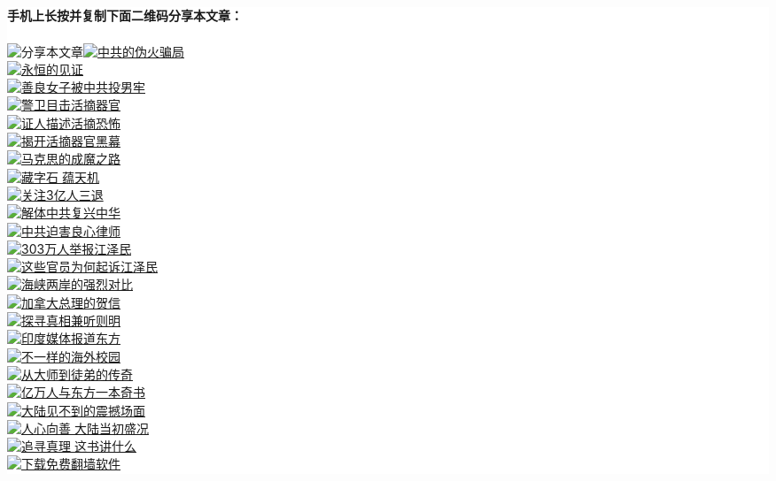 <strong>手机上长按并复制下面二维码分享本文章：</strong><br><br><img src="https://chart.apis.google.com/chart?cht=qr&chs=240x240&choe=UTF-8&chld=M|2&chl=https://github.com/boyxwb378/djy/blob/master/gb/16/5/19/n7911697.md%231" title="分享本文章"></td><td VALIGN=TOP><a href="https://github.com/boyxwb378/djy/blob/master/gb/16/1/21/n4622075.md?dfh#1" target="_blank"><img src="https://raw.githubusercontent.com/boyxwb378/djy/master/gb/300/wei-f1.jpg" title="中共的伪火骗局"  alt="中共的伪火骗局"></a><br><a href="https://github.com/boyxwb378/www/blob/master/README.md?dfh#9" target="_blank"><img src="https://raw.githubusercontent.com/boyxwb378/djy/master/gb/300/yong-h.jpg" title="永恒的见证"  alt="永恒的见证"></a><br><a href="https://github.com/boyxwb378/djy/blob/master/gb/13/9/29/n3974789.md?dfh#1" target="_blank"><img src="https://raw.githubusercontent.com/boyxwb378/djy/master/gb/300/shang-lnz.jpg" title="善良女子被中共投男牢"  alt="善良女子被中共投男牢"></a><br><a href="https://github.com/boyxwb378/djy/blob/master/gb/16/3/16/n4663449.md?dfh#1" target="_blank"><img src="https://raw.githubusercontent.com/boyxwb378/djy/master/gb/300/huo-z3.jpg" title="警卫目击活摘器官"  alt="警卫目击活摘器官"></a><br><a href="https://github.com/boyxwb378/djy/blob/master/gb/16/8/7/n8177641.md?dfh#1" target="_blank"><img src="https://raw.githubusercontent.com/boyxwb378/djy/master/gb/300/huo-z4.jpg" title="证人描述活摘恐怖"  alt="证人描述活摘恐怖"></a><br><a href="https://github.com/boyxwb378/djy/blob/master/gb/10/4/19/n2881569.md?dfh#1" target="_blank"><img src="https://raw.githubusercontent.com/boyxwb378/djy/master/gb/300/huo-z1.jpg" title="揭开活摘器官黑幕"  alt="揭开活摘器官黑幕"></a><br><a href="https://github.com/boyxwb378/djy/blob/master/gb/10/11/7/n3077476.md?dfh#1" target="_blank"><img src="https://raw.githubusercontent.com/boyxwb378/djy/master/gb/300/ma-ks.jpg" title="马克思的成魔之路"  alt="马克思的成魔之路"></a><br><a href="https://github.com/boyxwb378/djy/blob/master/gb/14/6/9/n4173977.md?dfh#1" target="_blank"><img src="https://raw.githubusercontent.com/boyxwb378/djy/master/gb/300/chang-zs.jpg" title="藏字石 蕴天机"  alt="藏字石 蕴天机"></a><br><a href="https://github.com/boyxwb378/djy/blob/master/gb/18/5/10/n10381511.md?dfh#1" target="_blank"><img src="https://raw.githubusercontent.com/boyxwb378/djy/master/gb/300/st1.jpg" title="关注3亿人三退"  alt="关注3亿人三退"></a><br><a href="https://github.com/boyxwb378/djy/blob/master/gb/18/3/21/n10237682.md?dfh#1" target="_blank"><img src="https://raw.githubusercontent.com/boyxwb378/djy/master/gb/300/jie-t.jpg" title="解体中共复兴中华"  alt="解体中共复兴中华"></a><br><a href="https://github.com/boyxwb378/djy/blob/master/gb/9/2/9/n2422991.md?dfh#1" target="_blank"><img src="https://raw.githubusercontent.com/boyxwb378/djy/master/gb/300/gao-zs.jpg" title="中共迫害良心律师"  alt="中共迫害良心律师"></a><br><a href="https://github.com/boyxwb378/djy/blob/master/gb/18/12/9/n10900044.md?dfh#1" target="_blank"><img src="https://raw.githubusercontent.com/boyxwb378/djy/master/gb/300/sj1.jpg" title="303万人举报江泽民"  alt="303万人举报江泽民"></a><br><a href="https://github.com/boyxwb378/djy/blob/master/gb/18/8/28/n10672014.md?dfh#1" target="_blank"><img src="https://raw.githubusercontent.com/boyxwb378/djy/master/gb/300/sj2.jpg" title="这些官员为何起诉江泽民"  alt="这些官员为何起诉江泽民"></a><br><a href="https://github.com/boyxwb378/djy/blob/master/gb/8/12/18/n2367165.md?dfh#1" target="_blank"><img src="https://raw.githubusercontent.com/boyxwb378/djy/master/gb/300/liangan.jpg" title="海峡两岸的强烈对比"  alt="海峡两岸的强烈对比"></a><br><a href="https://github.com/boyxwb378/djy/blob/master/gb/15/12/10/n4593139.md?dfh#1" target="_blank"><img src="https://raw.githubusercontent.com/boyxwb378/djy/master/gb/300/jia-ndzl.jpg" title="加拿大总理的贺信"  alt="加拿大总理的贺信"></a><br><a href="https://github.com/boyxwb378/djy/blob/master/gb/11/6/17/n3289382.md?dfh#1" target="_blank"><img src="https://raw.githubusercontent.com/boyxwb378/djy/master/gb/300/xiao-wd.jpg" title="探寻真相兼听则明"  alt="探寻真相兼听则明"></a><br><a href="https://github.com/boyxwb378/djy/blob/master/gb/18/10/27/n10812623.md?dfh#1" target="_blank"><img src="https://raw.githubusercontent.com/boyxwb378/djy/master/gb/300/yindu.jpg" title="印度媒体报道东方"  alt="印度媒体报道东方"></a><br><a href="https://github.com/boyxwb378/djy/blob/master/gb/18/6/9/n10469652.md?dfh#1" target="_blank"><img src="https://raw.githubusercontent.com/boyxwb378/djy/master/gb/300/xie-j.jpg" title="不一样的海外校园"  alt="不一样的海外校园"></a><br><a href="https://github.com/boyxwb378/djy/blob/master/gb/7/4/5/n1669415.md?dfh#1" target="_blank"><img src="https://raw.githubusercontent.com/boyxwb378/djy/master/gb/300/li-up.jpg" title="从大师到徒弟的传奇"  alt="从大师到徒弟的传奇"></a><br><a href="https://github.com/boyxwb378/djy/blob/master/gb/17/5/26/n9191512.md?dfh#1" target="_blank"><img src="https://raw.githubusercontent.com/boyxwb378/djy/master/gb/300/zfl2.jpg" title="亿万人与东方一本奇书"  alt="亿万人与东方一本奇书"></a><br><a href="https://github.com/boyxwb378/djy/blob/master/gb/13/11/27/n4020290.md?dfh#1" target="_blank"><img src="https://raw.githubusercontent.com/boyxwb378/djy/master/gb/300/zhen-h.jpg" title="大陆见不到的震撼场面"  alt="大陆见不到的震撼场面"></a><br><a href="https://github.com/boyxwb378/djy/blob/master/gb/15/7/17/n4482910.md?dfh#1" target="_blank"><img src="https://raw.githubusercontent.com/boyxwb378/djy/master/gb/300/dalu-sk.jpg" title="人心向善 大陆当初盛况"  alt="人心向善 大陆当初盛况"></a><br><a href="https://github.com/boyxwb378/djy/blob/master/gb/19/1/5/n10955468.md?dfh#1" target="_blank"><img src="https://raw.githubusercontent.com/boyxwb378/djy/master/gb/300/zfl1.jpg" title="追寻真理 这书讲什么"  alt="追寻真理 这书讲什么"></a><br><a href="https://github.com/boyxwb378/www/blob/master/README.md?dfh#1" target="_blank"><img src="https://raw.githubusercontent.com/boyxwb378/djy/master/gb/300/fq1.jpg" title="下载免费翻墙软件"  alt="下载免费翻墙软件"></a><br></td></tr></table>

